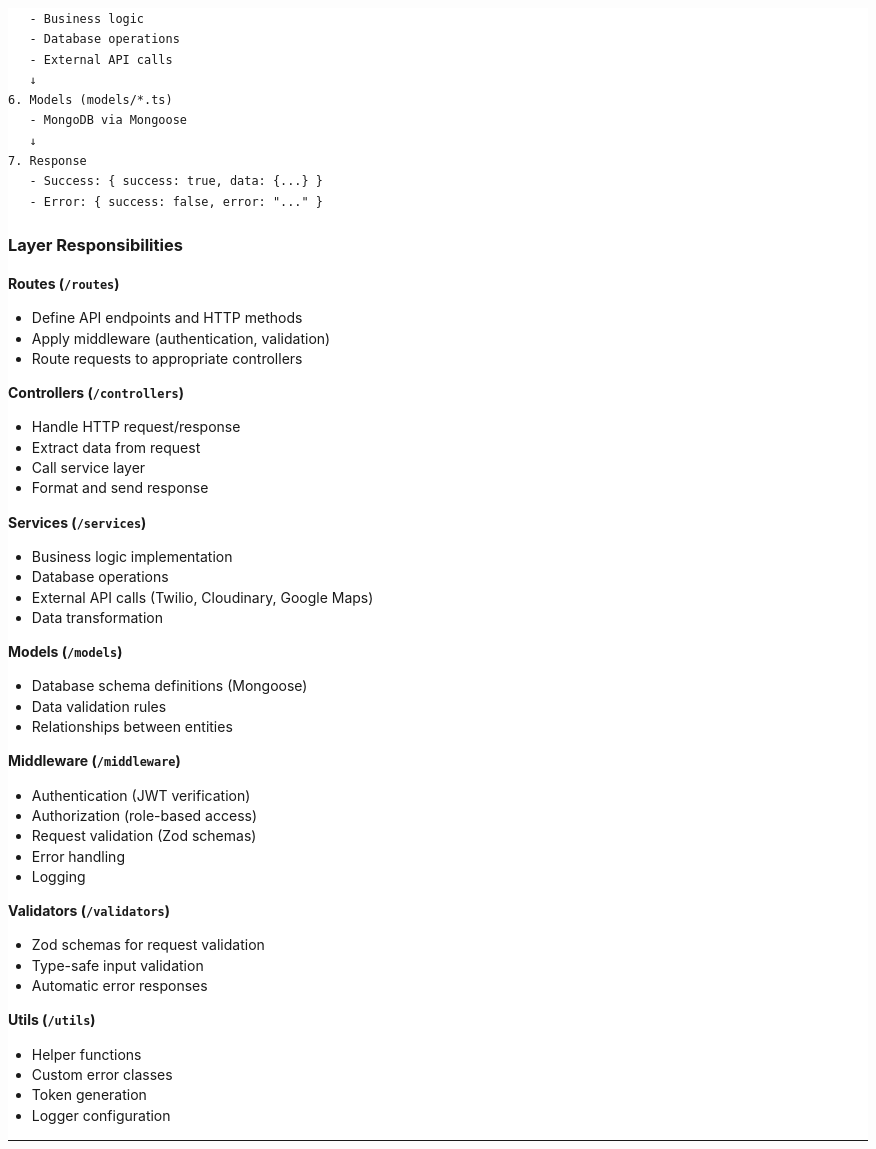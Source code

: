 ```
   - Business logic
   - Database operations
   - External API calls
   ↓
6. Models (models/*.ts)
   - MongoDB via Mongoose
   ↓
7. Response
   - Success: { success: true, data: {...} }
   - Error: { success: false, error: "..." }
```

### Layer Responsibilities

**Routes (`/routes`)**
- Define API endpoints and HTTP methods
- Apply middleware (authentication, validation)
- Route requests to appropriate controllers

**Controllers (`/controllers`)**
- Handle HTTP request/response
- Extract data from request
- Call service layer
- Format and send response

**Services (`/services`)**
- Business logic implementation
- Database operations
- External API calls (Twilio, Cloudinary, Google Maps)
- Data transformation

**Models (`/models`)**
- Database schema definitions (Mongoose)
- Data validation rules
- Relationships between entities

**Middleware (`/middleware`)**
- Authentication (JWT verification)
- Authorization (role-based access)
- Request validation (Zod schemas)
- Error handling
- Logging

**Validators (`/validators`)**
- Zod schemas for request validation
- Type-safe input validation
- Automatic error responses

**Utils (`/utils`)**
- Helper functions
- Custom error classes
- Token generation
- Logger configuration

---